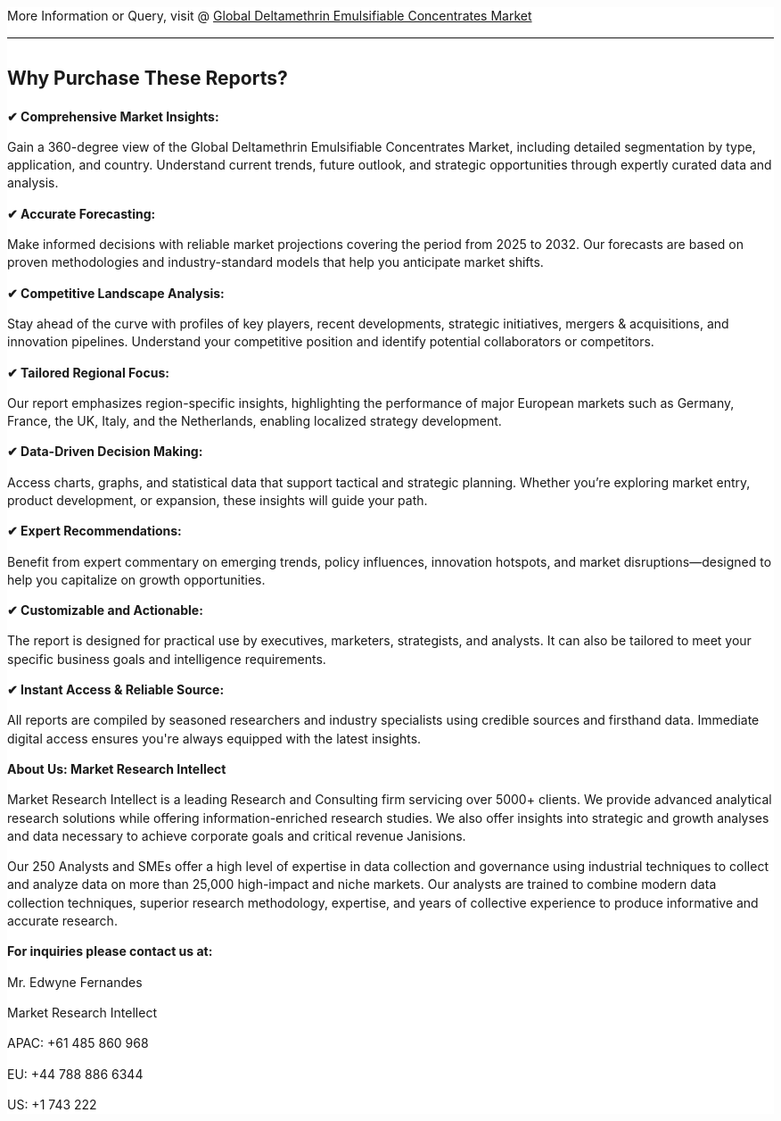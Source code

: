 More Information or Query, visit&nbsp;@</strong>&nbsp;</span><span class="font-[700]"><a href="https://www.marketresearchintellect.com/product/global-deltamethrin-emulsifiable-concentrates-market/?utm_source=Linkedin&utm_medium=019" target="_blank" data-tracking-control-name="article-ssr-frontend-pulse_little-text-block" data-tracking-will-navigate="" data-test-link="">Global Deltamethrin Emulsifiable Concentrates Market</a></span></p></blockquote><hr /><h2>Why Purchase These Reports?</h2><p><strong>✔ Comprehensive Market Insights:</strong></p><p>Gain a 360-degree view of the Global Deltamethrin Emulsifiable Concentrates Market, including detailed segmentation by type, application, and country. Understand current trends, future outlook, and strategic opportunities through expertly curated data and analysis.</p><p><strong>✔ Accurate Forecasting:</strong></p><p>Make informed decisions with reliable market projections covering the period from 2025 to 2032. Our forecasts are based on proven methodologies and industry-standard models that help you anticipate market shifts.</p><p><strong>✔ Competitive Landscape Analysis:</strong></p><p>Stay ahead of the curve with profiles of key players, recent developments, strategic initiatives, mergers &amp; acquisitions, and innovation pipelines. Understand your competitive position and identify potential collaborators or competitors.</p><p><strong>✔ Tailored Regional Focus:</strong></p><p>Our report emphasizes region-specific insights, highlighting the performance of major European markets such as Germany, France, the UK, Italy, and the Netherlands, enabling localized strategy development.</p><p><strong>✔ Data-Driven Decision Making:</strong></p><p>Access charts, graphs, and statistical data that support tactical and strategic planning. Whether you&rsquo;re exploring market entry, product development, or expansion, these insights will guide your path.</p><p><strong>✔ Expert Recommendations:</strong></p><p>Benefit from expert commentary on emerging trends, policy influences, innovation hotspots, and market disruptions&mdash;designed to help you capitalize on growth opportunities.</p><p><strong>✔ Customizable and Actionable:</strong></p><p>The report is designed for practical use by executives, marketers, strategists, and analysts. It can also be tailored to meet your specific business goals and intelligence requirements.</p><p><strong>✔ Instant Access &amp; Reliable Source:</strong></p><p>All reports are compiled by seasoned researchers and industry specialists using credible sources and firsthand data. Immediate digital access ensures you're always equipped with the latest insights.</p><p><strong><span class="font-[700]">About Us: Market Research Intellect</span></strong></p><p><span class="">Market Research Intellect is a leading Research and Consulting firm servicing over 5000+ clients. We provide advanced analytical research solutions while offering information-enriched research studies.&nbsp;</span>We also offer insights into strategic and growth analyses and data necessary to achieve corporate goals and critical revenue Janisions.</p><p><span class="">Our 250 Analysts and SMEs offer a high level of expertise in data collection and governance using industrial techniques to collect and analyze data on more than 25,000 high-impact and niche markets. Our analysts are trained to combine modern data collection techniques, superior research methodology, expertise, and years of collective experience to produce informative and accurate research.</span></p><p><strong>For inquiries please contact us at:</strong></p><p>Mr. Edwyne Fernandes</p><p>Market Research Intellect</p><p>APAC: +61 485 860 968</p><p>EU: +44 788 886 6344</p><p>US: +1 743 222